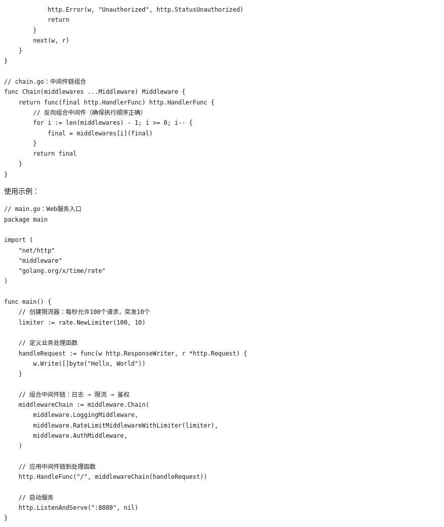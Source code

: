 ```
            http.Error(w, "Unauthorized", http.StatusUnauthorized)
            return
        }
        next(w, r)
    }
}

// chain.go：中间件链组合
func Chain(middlewares ...Middleware) Middleware {
    return func(final http.HandlerFunc) http.HandlerFunc {
        // 反向组合中间件（确保执行顺序正确）
        for i := len(middlewares) - 1; i >= 0; i-- {
            final = middlewares[i](final)
        }
        return final
    }
}
```

使用示例：

```
// main.go：Web服务入口
package main

import (
    "net/http"
    "middleware"
    "golang.org/x/time/rate"
)

func main() {
    // 创建限流器：每秒允许100个请求，突发10个
    limiter := rate.NewLimiter(100, 10)
    
    // 定义业务处理函数
    handleRequest := func(w http.ResponseWriter, r *http.Request) {
        w.Write([]byte("Hello, World"))
    }
    
    // 组合中间件链：日志 → 限流 → 鉴权
    middlewareChain := middleware.Chain(
        middleware.LoggingMiddleware,
        middleware.RateLimitMiddlewareWithLimiter(limiter),
        middleware.AuthMiddleware,
    )
    
    // 应用中间件链到处理函数
    http.HandleFunc("/", middlewareChain(handleRequest))
    
    // 启动服务
    http.ListenAndServe(":8080", nil)
}
```
